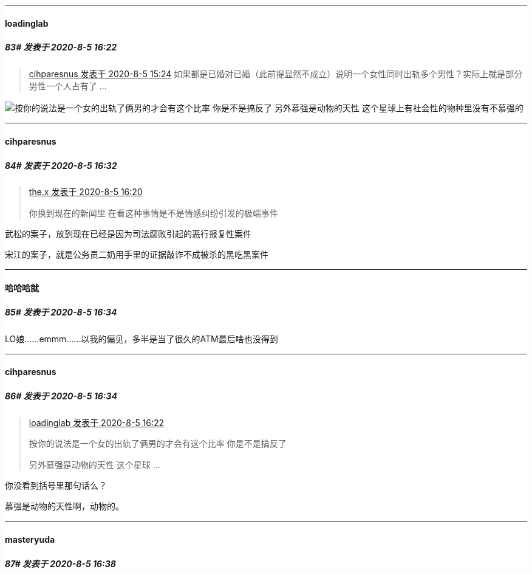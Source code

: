 
-----

####  loadinglab  
##### 83#       发表于 2020-8-5 16:22


<blockquote><a href="httphttps://bbs.saraba1st.com/2b/forum.php?mod=redirect&amp;goto=findpost&amp;pid=48325695&amp;ptid=1953218" target="_blank">cihparesnus 发表于 2020-8-5 15:24</a>
如果都是已婚对已婚（此前提显然不成立）说明一个女性同时出轨多个男性？实际上就是部分男性一个人占有了 ...</blockquote>
<img src="https://static.saraba1st.com/image/smiley/face2017/067.png" referrerpolicy="no-referrer">按你的说法是一个女的出轨了俩男的才会有这个比率 你是不是搞反了
另外慕强是动物的天性 这个星球上有社会性的物种里没有不慕强的


-----

####  cihparesnus  
##### 84#       发表于 2020-8-5 16:32


<blockquote><a href="httphttps://bbs.saraba1st.com/2b/forum.php?mod=redirect&amp;goto=findpost&amp;pid=48326211&amp;ptid=1953218" target="_blank">the.x 发表于 2020-8-5 16:20</a>

你换到现在的新闻里 在看这种事情是不是情感纠纷引发的极端事件</blockquote>
武松的案子，放到现在已经是因为司法腐败引起的恶行报复性案件

宋江的案子，就是公务员二奶用手里的证据敲诈不成被杀的黑吃黑案件


-----

####  哈哈哈就  
##### 85#       发表于 2020-8-5 16:34


LO娘……emmm……以我的偏见，多半是当了很久的ATM最后啥也没得到


-----

####  cihparesnus  
##### 86#       发表于 2020-8-5 16:34


<blockquote><a href="httphttps://bbs.saraba1st.com/2b/forum.php?mod=redirect&amp;goto=findpost&amp;pid=48326234&amp;ptid=1953218" target="_blank">loadinglab 发表于 2020-8-5 16:22</a>

按你的说法是一个女的出轨了俩男的才会有这个比率 你是不是搞反了

另外慕强是动物的天性 这个星球 ...</blockquote>
你没看到括号里那句话么？


慕强是动物的天性啊，动物的。


-----

####  masteryuda  
##### 87#       发表于 2020-8-5 16:38

